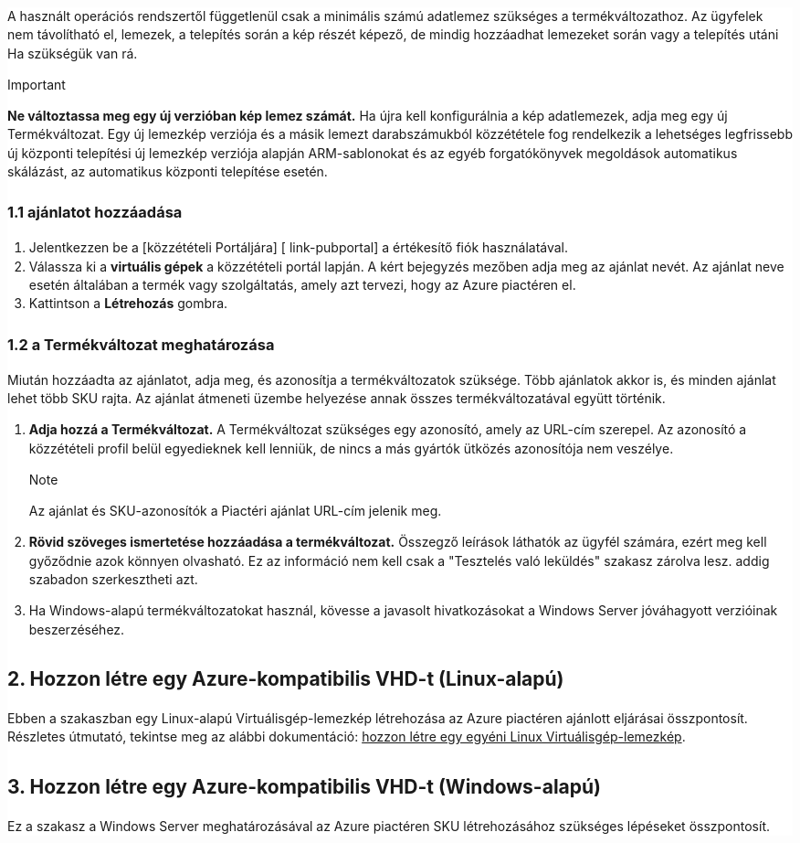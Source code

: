 A használt operációs rendszertől függetlenül csak a minimális számú adatlemez szükséges a termékváltozathoz. Az ügyfelek nem távolítható el, lemezek, a telepítés során a kép részét képező, de mindig hozzáadhat lemezeket során vagy a telepítés utáni Ha szükségük van rá.

> [!IMPORTANT]
> **Ne változtassa meg egy új verzióban kép lemez számát.** Ha újra kell konfigurálnia a kép adatlemezek, adja meg egy új Termékváltozat. Egy új lemezkép verziója és a másik lemezt darabszámukból közzététele fog rendelkezik a lehetséges legfrissebb új központi telepítési új lemezkép verziója alapján ARM-sablonokat és az egyéb forgatókönyvek megoldások automatikus skálázást, az automatikus központi telepítése esetén.
>
>

### <a name="11-add-an-offer"></a>1.1 ajánlatot hozzáadása
1. Jelentkezzen be a [közzétételi Portáljára] [ link-pubportal] a értékesítő fiók használatával.
2. Válassza ki a **virtuális gépek** a közzétételi portál lapján. A kért bejegyzés mezőben adja meg az ajánlat nevét. Az ajánlat neve esetén általában a termék vagy szolgáltatás, amely azt tervezi, hogy az Azure piactéren el.
3. Kattintson a **Létrehozás** gombra.

### <a name="12-define-a-sku"></a>1.2 a Termékváltozat meghatározása
Miután hozzáadta az ajánlatot, adja meg, és azonosítja a termékváltozatok szüksége. Több ajánlatok akkor is, és minden ajánlat lehet több SKU rajta. Az ajánlat átmeneti üzembe helyezése annak összes termékváltozatával együtt történik.

1. **Adja hozzá a Termékváltozat.** A Termékváltozat szükséges egy azonosító, amely az URL-cím szerepel. Az azonosító a közzétételi profil belül egyedieknek kell lenniük, de nincs a más gyártók ütközés azonosítója nem veszélye.

   > [!NOTE]
   > Az ajánlat és SKU-azonosítók a Piactéri ajánlat URL-cím jelenik meg.
   >
   >
2. **Rövid szöveges ismertetése hozzáadása a termékváltozat.** Összegző leírások láthatók az ügyfél számára, ezért meg kell győződnie azok könnyen olvasható. Ez az információ nem kell csak a "Tesztelés való leküldés" szakasz zárolva lesz. addig szabadon szerkesztheti azt.
3. Ha Windows-alapú termékváltozatokat használ, kövesse a javasolt hivatkozásokat a Windows Server jóváhagyott verzióinak beszerzéséhez.

## <a name="2-create-an-azure-compatible-vhd-linux-based"></a>2. Hozzon létre egy Azure-kompatibilis VHD-t (Linux-alapú)
Ebben a szakaszban egy Linux-alapú Virtuálisgép-lemezkép létrehozása az Azure piactéren ajánlott eljárásai összpontosít. Részletes útmutató, tekintse meg az alábbi dokumentáció: [hozzon létre egy egyéni Linux Virtuálisgép-lemezkép](../virtual-machines/linux/create-upload-generic.md?toc=%2fazure%2fvirtual-machines%2flinux%2ftoc.json).

## <a name="3-create-an-azure-compatible-vhd-windows-based"></a>3. Hozzon létre egy Azure-kompatibilis VHD-t (Windows-alapú)
Ez a szakasz a Windows Server meghatározásával az Azure piactéren SKU létrehozásához szükséges lépéseket összpontosít.
